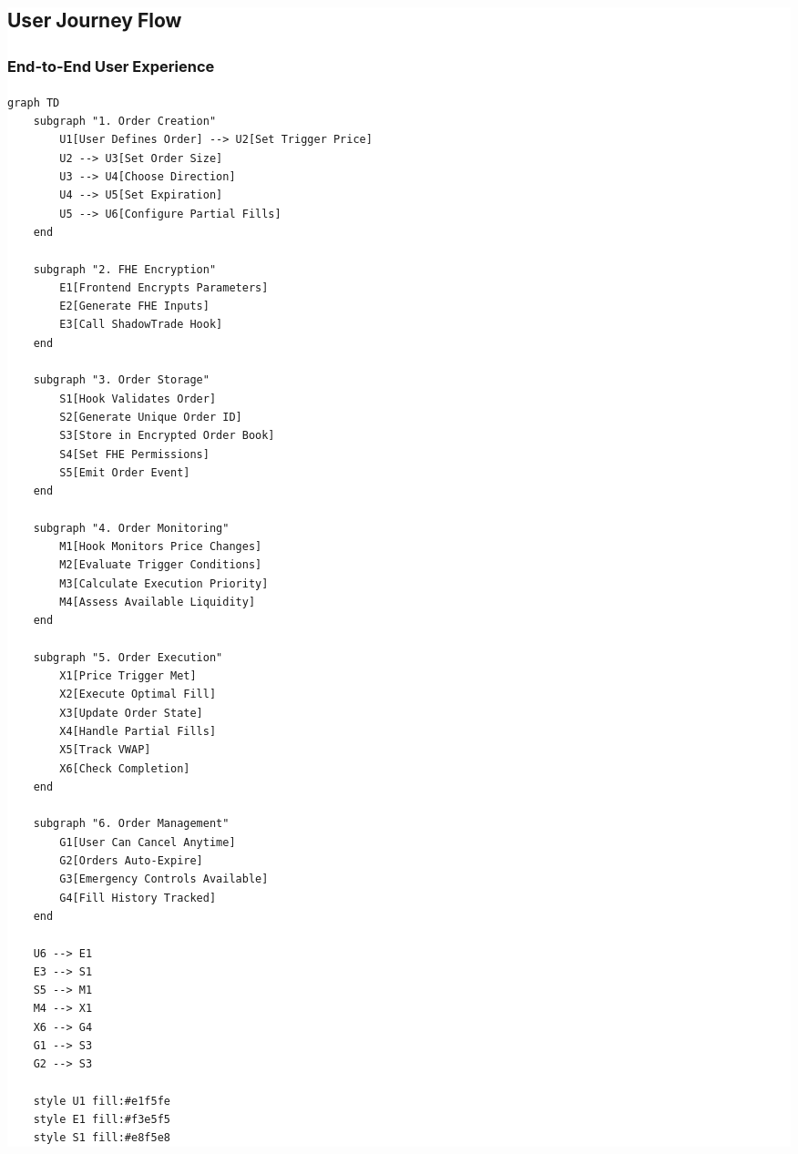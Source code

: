 
## User Journey Flow

### End-to-End User Experience

```mermaid
graph TD
    subgraph "1. Order Creation"
        U1[User Defines Order] --> U2[Set Trigger Price]
        U2 --> U3[Set Order Size]
        U3 --> U4[Choose Direction]
        U4 --> U5[Set Expiration]
        U5 --> U6[Configure Partial Fills]
    end

    subgraph "2. FHE Encryption"
        E1[Frontend Encrypts Parameters]
        E2[Generate FHE Inputs]
        E3[Call ShadowTrade Hook]
    end

    subgraph "3. Order Storage"
        S1[Hook Validates Order]
        S2[Generate Unique Order ID]
        S3[Store in Encrypted Order Book]
        S4[Set FHE Permissions]
        S5[Emit Order Event]
    end

    subgraph "4. Order Monitoring"
        M1[Hook Monitors Price Changes]
        M2[Evaluate Trigger Conditions]
        M3[Calculate Execution Priority]
        M4[Assess Available Liquidity]
    end

    subgraph "5. Order Execution"
        X1[Price Trigger Met]
        X2[Execute Optimal Fill]
        X3[Update Order State]
        X4[Handle Partial Fills]
        X5[Track VWAP]
        X6[Check Completion]
    end

    subgraph "6. Order Management"
        G1[User Can Cancel Anytime]
        G2[Orders Auto-Expire]
        G3[Emergency Controls Available]
        G4[Fill History Tracked]
    end

    U6 --> E1
    E3 --> S1
    S5 --> M1
    M4 --> X1
    X6 --> G4
    G1 --> S3
    G2 --> S3

    style U1 fill:#e1f5fe
    style E1 fill:#f3e5f5
    style S1 fill:#e8f5e8
```